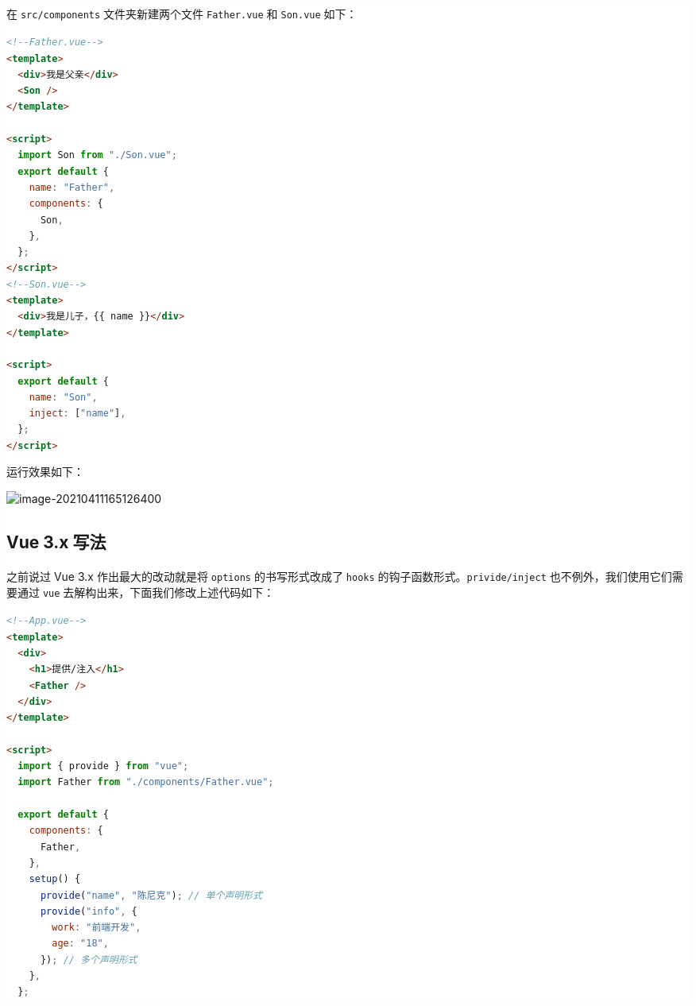 在 `src/components` 文件夹新建两个文件 `Father.vue` 和 `Son.vue` 如下：

```html
<!--Father.vue-->
<template>
  <div>我是父亲</div>
  <Son />
</template>

<script>
  import Son from "./Son.vue";
  export default {
    name: "Father",
    components: {
      Son,
    },
  };
</script>
<!--Son.vue-->
<template>
  <div>我是儿子，{{ name }}</div>
</template>

<script>
  export default {
    name: "Son",
    inject: ["name"],
  };
</script>
```

运行效果如下：

![image-20210411165126400](C:\Users\user\AppData\Roaming\Typora\typora-user-images\image-20210411165126400.png)

## 		Vue 3.x 写法

之前说过 Vue 3.x 作出最大的改动就是将 `options` 的书写形式改成了 `hooks` 的钩子函数形式。`privide/inject` 也不例外，我们使用它们需要通过 `vue` 去解构出来，下面我们修改上述代码如下：

```html
<!--App.vue-->
<template>
  <div>
    <h1>提供/注入</h1>
    <Father />
  </div>
</template>

<script>
  import { provide } from "vue";
  import Father from "./components/Father.vue";

  export default {
    components: {
      Father,
    },
    setup() {
      provide("name", "陈尼克"); // 单个声明形式
      provide("info", {
        work: "前端开发",
        age: "18",
      }); // 多个声明形式
    },
  };
```